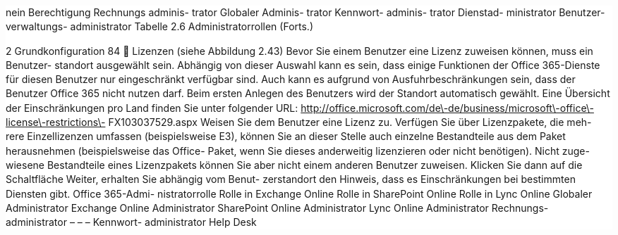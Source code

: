 nein
Berechtigung
Rechnungs
adminis\-
trator
Globaler 
Adminis\-
trator
Kennwort\-
adminis\-
trator
Dienstad\-
ministrator
Benutzer\-
verwaltungs\-
administrator
Tabelle 2\.6 Administratorrollen (Forts.)


2
Grundkonfiguration
84
 Lizenzen (siehe Abbildung 2\.43\)
Bevor Sie einem Benutzer eine Lizenz zuweisen können, muss ein Benutzer\-
standort ausgewählt sein. Abhängig von dieser Auswahl kann es sein, dass
einige Funktionen der Office 365\-Dienste für diesen Benutzer nur eingeschränkt
verfügbar sind. Auch kann es aufgrund von Ausfuhrbeschränkungen sein, dass
der Benutzer Office 365 nicht nutzen darf. Beim ersten Anlegen des Benutzers wird
der Standort automatisch gewählt. Eine Übersicht der Einschränkungen pro Land
finden Sie unter folgender URL:
http://office.microsoft.com/de\-de/business/microsoft\-office\-license\-restrictions\-
FX103037529\.aspx
Weisen Sie dem Benutzer eine Lizenz zu. Verfügen Sie über Lizenzpakete, die meh\-
rere Einzellizenzen umfassen (beispielsweise E3\), können Sie an dieser Stelle auch
einzelne Bestandteile aus dem Paket herausnehmen (beispielsweise das Office\-
Paket, wenn Sie dieses anderweitig lizenzieren oder nicht benötigen). Nicht zuge\-
wiesene Bestandteile eines Lizenzpakets können Sie aber nicht einem anderen
Benutzer zuweisen.
Klicken Sie dann auf die Schaltfläche Weiter, erhalten Sie abhängig vom Benut\-
zerstandort den Hinweis, dass es Einschränkungen bei bestimmten Diensten gibt.
Office 365\-Admi\-
nistratorrolle
Rolle in 
Exchange Online
Rolle in 
SharePoint Online
Rolle in 
Lync Online
Globaler 
Administrator
Exchange Online 
Administrator
SharePoint Online 
Administrator
Lync Online 
Administrator
Rechnungs\-
administrator
–
–
–
Kennwort\-
administrator
Help Desk 